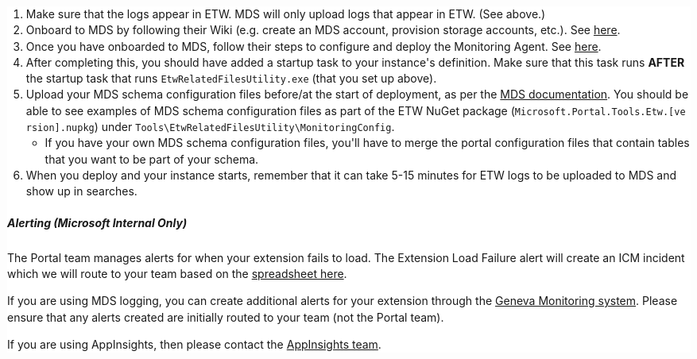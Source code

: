1. Make sure that the logs appear in ETW. MDS will only upload logs that appear in ETW. (See above.)
2. Onboard to MDS by following their Wiki (e.g. create an MDS account, provision storage accounts, etc.). See [here](https://microsoft.sharepoint.com/teams/WAG/EngSys/Monitor/AmdWiki/Onboarding.aspx).
2. Once you have onboarded to MDS, follow their steps to configure and deploy the Monitoring Agent. See [here](https://microsoft.sharepoint.com/teams/WAG/EngSys/Monitor/AmdWiki/Onboarding%20-%20Configuring%20and%20Deploying%20the%20Monitoring%20Agent.aspx).
3. After completing this, you should have added a startup task to your instance's definition. Make sure that this task runs **AFTER** the startup task that runs `EtwRelatedFilesUtility.exe` (that you set up above).
4. Upload your MDS schema configuration files before/at the start of deployment, as per the [MDS documentation](https://microsoft.sharepoint.com/teams/WAG/EngSys/Monitor/AmdWiki/MDS.EXE%20Command%20Reference.aspx#UploadMdsConfig). You should be able to see examples of MDS schema configuration files as part of the ETW NuGet package (`Microsoft.Portal.Tools.Etw.[version].nupkg`) under `Tools\EtwRelatedFilesUtility\MonitoringConfig`.
    * If you have your own MDS schema configuration files, you'll have to merge the portal configuration files that contain tables that you want to be part of your schema.
5. When you deploy and your instance starts, remember that it can take 5-15 minutes for ETW logs to be uploaded to MDS and show up in searches.


<a name="logging-logging-on-the-server-alerting-microsoft-internal-only"></a>
##### Alerting (Microsoft Internal Only)

The Portal team manages alerts for when your extension fails to load.  The Extension Load Failure alert will create an ICM incident which we will route to your team based on the [spreadsheet here](https://aka.ms/portalfx/partners).

If you are using MDS logging, you can create additional alerts for your extension through the [Geneva Monitoring system](https://jarvis-west.dc.ad.msft.net/?page=documents&section=f787c5ad-c22e-48aa-898a-1a042632f9d1&id=8a22767c-90e3-4fe6-9ea5-e421422d0e2c).  Please ensure that any alerts created are initially routed to your team (not the Portal team).

If you are using AppInsights, then please contact the [AppInsights team](mailto:VSAIDiscussion@microsoft.com).
